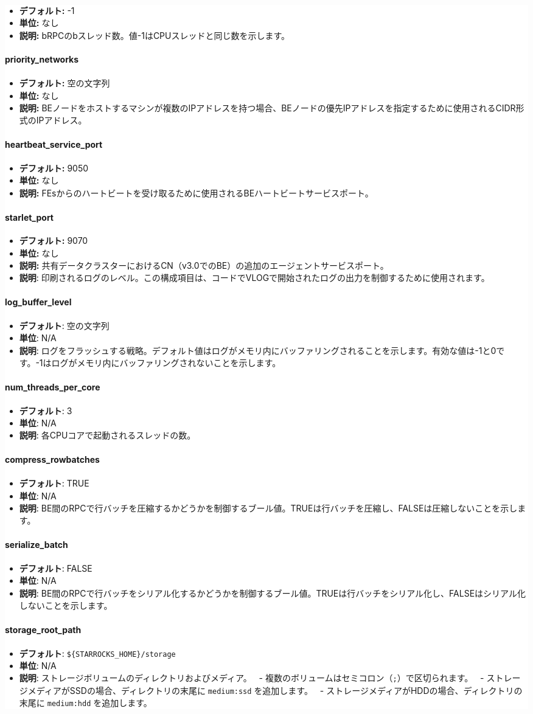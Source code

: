 - **デフォルト:** -1
- **単位:** なし
- **説明:** bRPCのbスレッド数。値-1はCPUスレッドと同じ数を示します。

#### priority_networks

- **デフォルト:** 空の文字列
- **単位:** なし
- **説明:** BEノードをホストするマシンが複数のIPアドレスを持つ場合、BEノードの優先IPアドレスを指定するために使用されるCIDR形式のIPアドレス。

#### heartbeat_service_port

- **デフォルト:** 9050
- **単位:** なし
- **説明:** FEsからのハートビートを受け取るために使用されるBEハートビートサービスポート。

#### starlet_port

- **デフォルト:** 9070
- **単位:** なし
- **説明:** 共有データクラスターにおけるCN（v3.0でのBE）の追加のエージェントサービスポート。
- **説明**: 印刷されるログのレベル。この構成項目は、コードでVLOGで開始されたログの出力を制御するために使用されます。

#### log_buffer_level

- **デフォルト**: 空の文字列
- **単位**: N/A
- **説明**: ログをフラッシュする戦略。デフォルト値はログがメモリ内にバッファリングされることを示します。有効な値は-1と0です。-1はログがメモリ内にバッファリングされないことを示します。

#### num_threads_per_core

- **デフォルト**: 3
- **単位**: N/A
- **説明**: 各CPUコアで起動されるスレッドの数。

#### compress_rowbatches

- **デフォルト**: TRUE
- **単位**: N/A
- **説明**: BE間のRPCで行バッチを圧縮するかどうかを制御するブール値。TRUEは行バッチを圧縮し、FALSEは圧縮しないことを示します。

#### serialize_batch

- **デフォルト**: FALSE
- **単位**: N/A
- **説明**: BE間のRPCで行バッチをシリアル化するかどうかを制御するブール値。TRUEは行バッチをシリアル化し、FALSEはシリアル化しないことを示します。

#### storage_root_path

- **デフォルト**: `${STARROCKS_HOME}/storage`
- **単位**: N/A
- **説明**: ストレージボリュームのディレクトリおよびメディア。
  - 複数のボリュームはセミコロン（`;`）で区切られます。
  - ストレージメディアがSSDの場合、ディレクトリの末尾に `medium:ssd` を追加します。
  - ストレージメディアがHDDの場合、ディレクトリの末尾に `medium:hdd` を追加します。
